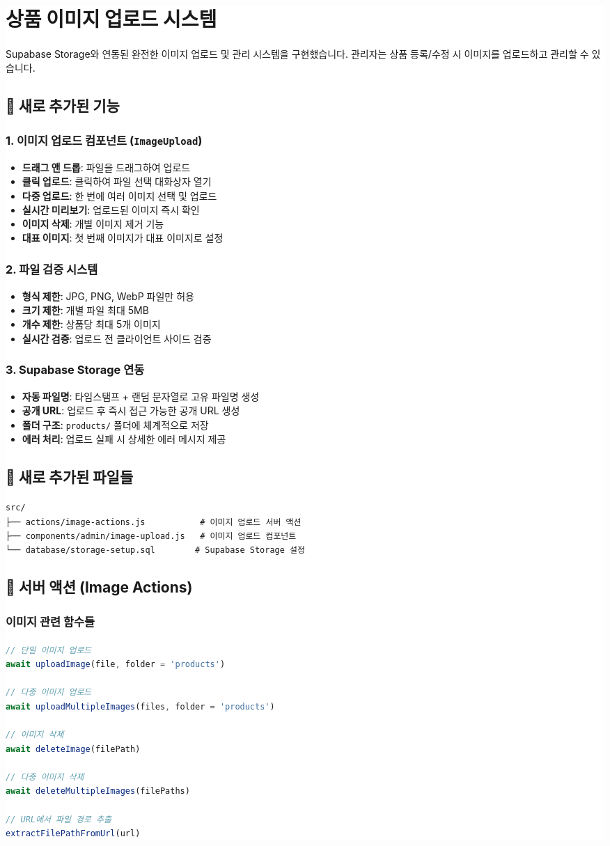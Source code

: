 # 상품 이미지 업로드 시스템

Supabase Storage와 연동된 완전한 이미지 업로드 및 관리 시스템을 구현했습니다. 관리자는 상품 등록/수정 시 이미지를 업로드하고 관리할 수 있습니다.

## 🚀 새로 추가된 기능

### 1. 이미지 업로드 컴포넌트 (`ImageUpload`)
- **드래그 앤 드롭**: 파일을 드래그하여 업로드
- **클릭 업로드**: 클릭하여 파일 선택 대화상자 열기
- **다중 업로드**: 한 번에 여러 이미지 선택 및 업로드
- **실시간 미리보기**: 업로드된 이미지 즉시 확인
- **이미지 삭제**: 개별 이미지 제거 기능
- **대표 이미지**: 첫 번째 이미지가 대표 이미지로 설정

### 2. 파일 검증 시스템
- **형식 제한**: JPG, PNG, WebP 파일만 허용
- **크기 제한**: 개별 파일 최대 5MB
- **개수 제한**: 상품당 최대 5개 이미지
- **실시간 검증**: 업로드 전 클라이언트 사이드 검증

### 3. Supabase Storage 연동
- **자동 파일명**: 타임스탬프 + 랜덤 문자열로 고유 파일명 생성
- **공개 URL**: 업로드 후 즉시 접근 가능한 공개 URL 생성
- **폴더 구조**: `products/` 폴더에 체계적으로 저장
- **에러 처리**: 업로드 실패 시 상세한 에러 메시지 제공

## 📁 새로 추가된 파일들

```
src/
├── actions/image-actions.js           # 이미지 업로드 서버 액션
├── components/admin/image-upload.js   # 이미지 업로드 컴포넌트
└── database/storage-setup.sql        # Supabase Storage 설정
```

## 🔧 서버 액션 (Image Actions)

### 이미지 관련 함수들
```javascript
// 단일 이미지 업로드
await uploadImage(file, folder = 'products')

// 다중 이미지 업로드
await uploadMultipleImages(files, folder = 'products')

// 이미지 삭제
await deleteImage(filePath)

// 다중 이미지 삭제
await deleteMultipleImages(filePaths)

// URL에서 파일 경로 추출
extractFilePathFromUrl(url)
```
